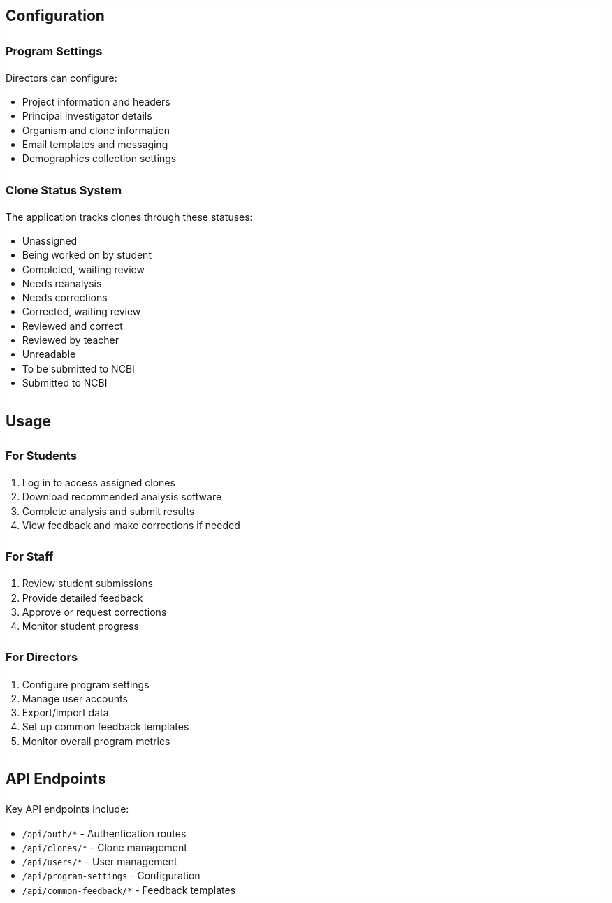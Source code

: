 ## Configuration

### Program Settings
Directors can configure:
- Project information and headers
- Principal investigator details
- Organism and clone information
- Email templates and messaging
- Demographics collection settings

### Clone Status System
The application tracks clones through these statuses:
- Unassigned
- Being worked on by student
- Completed, waiting review
- Needs reanalysis
- Needs corrections
- Corrected, waiting review
- Reviewed and correct
- Reviewed by teacher
- Unreadable
- To be submitted to NCBI
- Submitted to NCBI

## Usage

### For Students
1. Log in to access assigned clones
2. Download recommended analysis software
3. Complete analysis and submit results
4. View feedback and make corrections if needed

### For Staff
1. Review student submissions
2. Provide detailed feedback
3. Approve or request corrections
4. Monitor student progress

### For Directors
1. Configure program settings
2. Manage user accounts
3. Export/import data
4. Set up common feedback templates
5. Monitor overall program metrics

## API Endpoints

Key API endpoints include:
- `/api/auth/*` - Authentication routes
- `/api/clones/*` - Clone management
- `/api/users/*` - User management
- `/api/program-settings` - Configuration
- `/api/common-feedback/*` - Feedback templates
